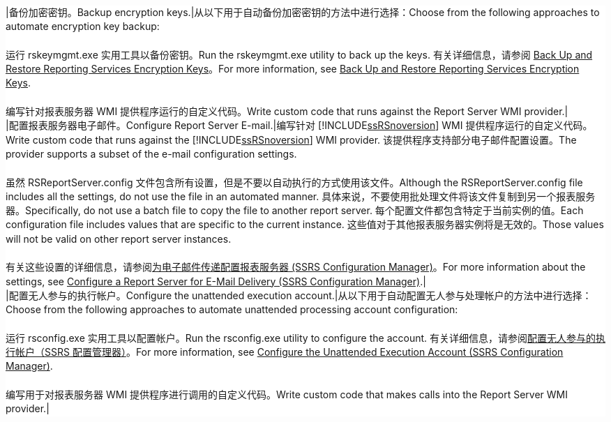 |<span data-ttu-id="28ddb-151">备份加密密钥。</span><span class="sxs-lookup"><span data-stu-id="28ddb-151">Backup encryption keys.</span></span>|<span data-ttu-id="28ddb-152">从以下用于自动备份加密密钥的方法中进行选择：</span><span class="sxs-lookup"><span data-stu-id="28ddb-152">Choose from the following approaches to automate encryption key backup:</span></span><br /><br /> <span data-ttu-id="28ddb-153">运行 rskeymgmt.exe 实用工具以备份密钥。</span><span class="sxs-lookup"><span data-stu-id="28ddb-153">Run the rskeymgmt.exe utility to back up the keys.</span></span> <span data-ttu-id="28ddb-154">有关详细信息，请参阅 [Back Up and Restore Reporting Services Encryption Keys](../install-windows/ssrs-encryption-keys-back-up-and-restore-encryption-keys.md)。</span><span class="sxs-lookup"><span data-stu-id="28ddb-154">For more information, see [Back Up and Restore Reporting Services Encryption Keys](../install-windows/ssrs-encryption-keys-back-up-and-restore-encryption-keys.md).</span></span><br /><br /> <span data-ttu-id="28ddb-155">编写针对报表服务器 WMI 提供程序运行的自定义代码。</span><span class="sxs-lookup"><span data-stu-id="28ddb-155">Write custom code that runs against the Report Server WMI provider.</span></span>|  
|<span data-ttu-id="28ddb-156">配置报表服务器电子邮件。</span><span class="sxs-lookup"><span data-stu-id="28ddb-156">Configure Report Server E-mail.</span></span>|<span data-ttu-id="28ddb-157">编写针对 [!INCLUDE[ssRSnoversion](../../includes/ssrsnoversion-md.md)] WMI 提供程序运行的自定义代码。</span><span class="sxs-lookup"><span data-stu-id="28ddb-157">Write custom code that runs against the [!INCLUDE[ssRSnoversion](../../includes/ssrsnoversion-md.md)] WMI provider.</span></span> <span data-ttu-id="28ddb-158">该提供程序支持部分电子邮件配置设置。</span><span class="sxs-lookup"><span data-stu-id="28ddb-158">The provider supports a subset of the e-mail configuration settings.</span></span><br /><br /> <span data-ttu-id="28ddb-159">虽然 RSReportServer.config 文件包含所有设置，但是不要以自动执行的方式使用该文件。</span><span class="sxs-lookup"><span data-stu-id="28ddb-159">Although the RSReportServer.config file includes all the settings, do not use the file in an automated manner.</span></span> <span data-ttu-id="28ddb-160">具体来说，不要使用批处理文件将该文件复制到另一个报表服务器。</span><span class="sxs-lookup"><span data-stu-id="28ddb-160">Specifically, do not use a batch file to copy the file to another report server.</span></span> <span data-ttu-id="28ddb-161">每个配置文件都包含特定于当前实例的值。</span><span class="sxs-lookup"><span data-stu-id="28ddb-161">Each configuration file includes values that are specific to the current instance.</span></span> <span data-ttu-id="28ddb-162">这些值对于其他报表服务器实例将是无效的。</span><span class="sxs-lookup"><span data-stu-id="28ddb-162">Those values will not be valid on other report server instances.</span></span><br /><br /> <span data-ttu-id="28ddb-163">有关这些设置的详细信息，请参阅[为电子邮件传递配置报表服务器 &#40;SSRS Configuration Manager&#41;](../../sql-server/install/configure-a-report-server-for-e-mail-delivery-ssrs-configuration-manager.md)。</span><span class="sxs-lookup"><span data-stu-id="28ddb-163">For more information about the settings, see [Configure a Report Server for E-Mail Delivery &#40;SSRS Configuration Manager&#41;](../../sql-server/install/configure-a-report-server-for-e-mail-delivery-ssrs-configuration-manager.md).</span></span>|  
|<span data-ttu-id="28ddb-164">配置无人参与的执行帐户。</span><span class="sxs-lookup"><span data-stu-id="28ddb-164">Configure the unattended execution account.</span></span>|<span data-ttu-id="28ddb-165">从以下用于自动配置无人参与处理帐户的方法中进行选择：</span><span class="sxs-lookup"><span data-stu-id="28ddb-165">Choose from the following approaches to automate unattended processing account configuration:</span></span><br /><br /> <span data-ttu-id="28ddb-166">运行 rsconfig.exe 实用工具以配置帐户。</span><span class="sxs-lookup"><span data-stu-id="28ddb-166">Run the rsconfig.exe utility to configure the account.</span></span> <span data-ttu-id="28ddb-167">有关详细信息，请参阅[配置无人参与的执行帐户（SSRS 配置管理器）](../install-windows/configure-the-unattended-execution-account-ssrs-configuration-manager.md)。</span><span class="sxs-lookup"><span data-stu-id="28ddb-167">For more information, see [Configure the Unattended Execution Account &#40;SSRS Configuration Manager&#41;](../install-windows/configure-the-unattended-execution-account-ssrs-configuration-manager.md).</span></span><br /><br /> <span data-ttu-id="28ddb-168">编写用于对报表服务器 WMI 提供程序进行调用的自定义代码。</span><span class="sxs-lookup"><span data-stu-id="28ddb-168">Write custom code that makes calls into the Report Server WMI provider.</span></span>|  